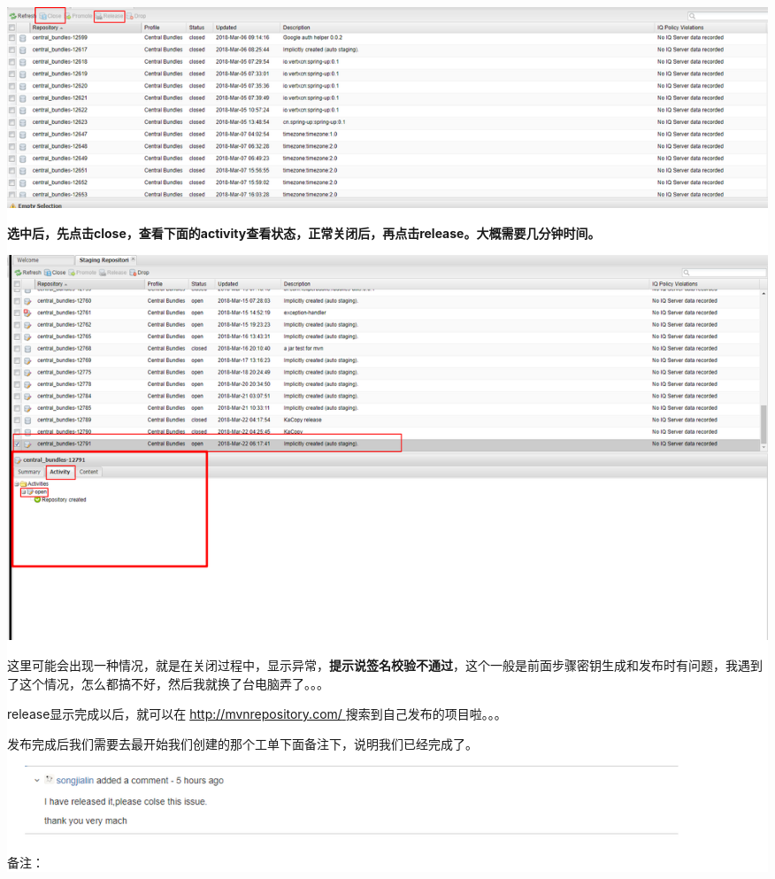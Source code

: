 ![img](/img/2020-03-22-发布Jar包到maven中央仓库/1168906-20180322175248729-1146458158.png)

**选中后，先点击close，查看下面的activity查看状态，正常关闭后，再点击release。大概需要几分钟时间。**

![img](/img/2020-03-22-发布Jar包到maven中央仓库/1168906-20180322175524813-813786742.png)

这里可能会出现一种情况，就是在关闭过程中，显示异常，**提示说签名校验不通过**，这个一般是前面步骤密钥生成和发布时有问题，我遇到了这个情况，怎么都搞不好，然后我就换了台电脑弄了。。。

release显示完成以后，就可以在 [http://mvnrepository.com/ ](http://mvnrepository.com/)搜索到自己发布的项目啦。。。

发布完成后我们需要去最开始我们创建的那个工单下面备注下，说明我们已经完成了。

![img](/img/2020-03-22-发布Jar包到maven中央仓库/1168906-20180322180357969-552414062.png)

备注：

